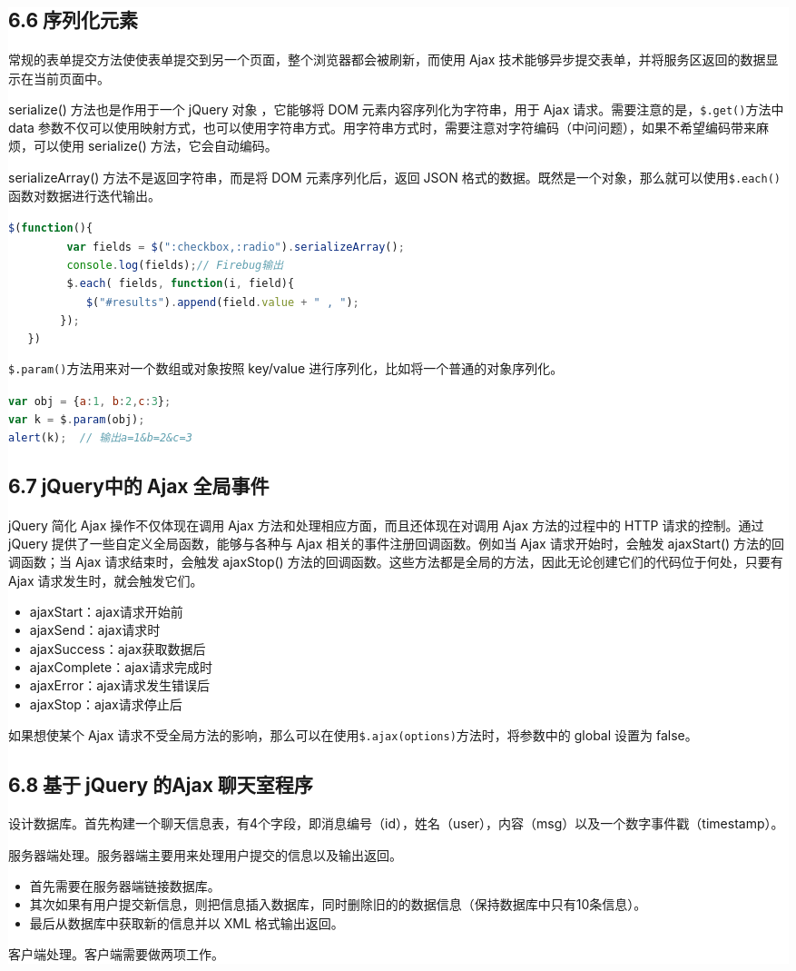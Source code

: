 ## 6.6 序列化元素

常规的表单提交方法使使表单提交到另一个页面，整个浏览器都会被刷新，而使用 Ajax 技术能够异步提交表单，并将服务区返回的数据显示在当前页面中。

serialize() 方法也是作用于一个 jQuery 对象 ，它能够将 DOM 元素内容序列化为字符串，用于 Ajax 请求。需要注意的是，`$.get()`方法中 data 参数不仅可以使用映射方式，也可以使用字符串方式。用字符串方式时，需要注意对字符编码（中问问题），如果不希望编码带来麻烦，可以使用 serialize() 方法，它会自动编码。

serializeArray() 方法不是返回字符串，而是将 DOM 元素序列化后，返回 JSON 格式的数据。既然是一个对象，那么就可以使用`$.each()`函数对数据进行迭代输出。

```javascript
$(function(){
		 var fields = $(":checkbox,:radio").serializeArray();
		 console.log(fields);// Firebug输出
		 $.each( fields, function(i, field){
		    $("#results").append(field.value + " , ");
		}); 
   })
```



`$.param()`方法用来对一个数组或对象按照 key/value 进行序列化，比如将一个普通的对象序列化。

```javascript
var obj = {a:1, b:2,c:3};
var k = $.param(obj);
alert(k);  // 输出a=1&b=2&c=3
```



## 6.7 jQuery中的 Ajax 全局事件

jQuery 简化 Ajax 操作不仅体现在调用 Ajax 方法和处理相应方面，而且还体现在对调用 Ajax 方法的过程中的 HTTP 请求的控制。通过 jQuery 提供了一些自定义全局函数，能够与各种与 Ajax 相关的事件注册回调函数。例如当 Ajax 请求开始时，会触发 ajaxStart() 方法的回调函数；当 Ajax 请求结束时，会触发 ajaxStop() 方法的回调函数。这些方法都是全局的方法，因此无论创建它们的代码位于何处，只要有 Ajax 请求发生时，就会触发它们。

- ajaxStart：ajax请求开始前
- ajaxSend：ajax请求时
- ajaxSuccess：ajax获取数据后
- ajaxComplete：ajax请求完成时
- ajaxError：ajax请求发生错误后
- ajaxStop：ajax请求停止后

如果想使某个 Ajax 请求不受全局方法的影响，那么可以在使用`$.ajax(options)`方法时，将参数中的 global 设置为 false。

## 6.8 基于 jQuery 的Ajax 聊天室程序

设计数据库。首先构建一个聊天信息表，有4个字段，即消息编号（id），姓名（user），内容（msg）以及一个数字事件戳（timestamp）。

服务器端处理。服务器端主要用来处理用户提交的信息以及输出返回。

- 首先需要在服务器端链接数据库。
- 其次如果有用户提交新信息，则把信息插入数据库，同时删除旧的的数据信息（保持数据库中只有10条信息）。
- 最后从数据库中获取新的信息并以 XML 格式输出返回。

客户端处理。客户端需要做两项工作。
